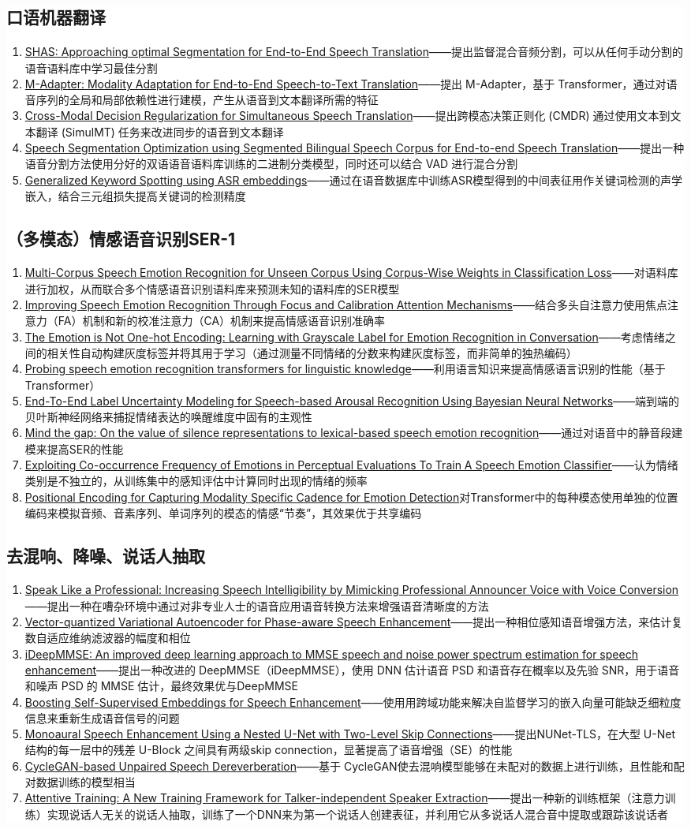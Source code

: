 ## 口语机器翻译
1. [SHAS: Approaching optimal Segmentation for End-to-End Speech Translation](https://isca-speech.org/archive/interspeech_2022/tsiamas22_interspeech.html)——提出监督混合音频分割，可以从任何手动分割的语音语料库中学习最佳分割
2. [M-Adapter: Modality Adaptation for End-to-End Speech-to-Text Translation](https://isca-speech.org/archive/interspeech_2022/zhao22g_interspeech.html)——提出 M-Adapter，基于 Transformer，通过对语音序列的全局和局部依赖性进行建模，产生从语音到文本翻译所需的特征
3. [Cross-Modal Decision Regularization for Simultaneous Speech Translation](https://isca-speech.org/archive/interspeech_2022/zaidi22_interspeech.html)——提出跨模态决策正则化 (CMDR) 通过使用文本到文本翻译 (SimulMT) 任务来改进同步的语音到文本翻译
4. [Speech Segmentation Optimization using Segmented Bilingual Speech Corpus for End-to-end Speech Translation](https://isca-speech.org/archive/interspeech_2022/fukuda22b_interspeech.html)——提出一种语音分割方法使用分好的双语语音语料库训练的二进制分类模型，同时还可以结合 VAD 进行混合分割
5. [Generalized Keyword Spotting using ASR embeddings](https://isca-speech.org/archive/interspeech_2022/r22_interspeech.html)——通过在语音数据库中训练ASR模型得到的中间表征用作关键词检测的声学嵌入，结合三元组损失提高关键词的检测精度

## （多模态）情感语音识别SER-1
1. [Multi-Corpus Speech Emotion Recognition for Unseen Corpus Using Corpus-Wise Weights in Classification Loss](https://isca-speech.org/archive/interspeech_2022/ahn22_interspeech.html)——对语料库进行加权，从而联合多个情感语音识别语料库来预测未知的语料库的SER模型
2. [Improving Speech Emotion Recognition Through Focus and Calibration Attention Mechanisms](https://isca-speech.org/archive/interspeech_2022/kim22d_interspeech.html)——结合多头自注意力使用焦点注意力（FA）机制和新的校准注意力（CA）机制来提高情感语音识别准确率
3. [The Emotion is Not One-hot Encoding: Learning with Grayscale Label for Emotion Recognition in Conversation](https://isca-speech.org/archive/interspeech_2022/lee22e_interspeech.html)——考虑情绪之间的相关性自动构建灰度标签并将其用于学习（通过测量不同情绪的分数来构建灰度标签，而非简单的独热编码）
4. [Probing speech emotion recognition transformers for linguistic knowledge](https://isca-speech.org/archive/interspeech_2022/triantafyllopoulos22b_interspeech.html)——利用语言知识来提高情感语言识别的性能（基于Transformer）
5. [End-To-End Label Uncertainty Modeling for Speech-based Arousal Recognition Using Bayesian Neural Networks](https://isca-speech.org/archive/interspeech_2022/prabhu22_interspeech.html)——端到端的贝叶斯神经网络来捕捉情绪表达的唤醒维度中固有的主观性
6. [Mind the gap: On the value of silence representations to lexical-based speech emotion recognition](https://isca-speech.org/archive/interspeech_2022/perez22_interspeech.html)——通过对语音中的静音段建模来提高SER的性能
7. [Exploiting Co-occurrence Frequency of Emotions in Perceptual Evaluations To Train A Speech Emotion Classifier](https://isca-speech.org/archive/interspeech_2022/chou22_interspeech.html)——认为情绪类别是不独立的，从训练集中的感知评估中计算同时出现的情绪的频率
8. [Positional Encoding for Capturing Modality Specific Cadence for Emotion Detection](https://isca-speech.org/archive/interspeech_2022/dhamyal22_interspeech.html)对Transformer中的每种模态使用单独的位置编码来模拟音频、音素序列、单词序列的模态的情感“节奏”，其效果优于共享编码

## 去混响、降噪、说话人抽取
1. [Speak Like a Professional: Increasing Speech Intelligibility by Mimicking Professional Announcer Voice with Voice Conversion](https://isca-speech.org/archive/interspeech_2022/vuho22_interspeech.html)——提出一种在嘈杂环境中通过对非专业人士的语音应用语音转换方法来增强语音清晰度的方法
2. [Vector-quantized Variational Autoencoder for Phase-aware Speech Enhancement](https://isca-speech.org/archive/interspeech_2022/ho22_interspeech.html)——提出一种相位感知语音增强方法，来估计复数自适应维纳滤波器的幅度和相位
3. [iDeepMMSE: An improved deep learning approach to MMSE speech and noise power spectrum estimation for speech enhancement](https://isca-speech.org/archive/interspeech_2022/kim22i_interspeech.html)——提出一种改进的 DeepMMSE（iDeepMMSE），使用 DNN 估计语音 PSD 和语音存在概率以及先验 SNR，用于语音和噪声 PSD 的 MMSE 估计，最终效果优与DeepMMSE
4. [Boosting Self-Supervised Embeddings for Speech Enhancement](https://isca-speech.org/archive/interspeech_2022/hung22_interspeech.html)——使用用跨域功能来解决自监督学习的嵌入向量可能缺乏细粒度信息来重新生成语音信号的问题
5. [Monoaural Speech Enhancement Using a Nested U-Net with Two-Level Skip Connections](https://isca-speech.org/archive/interspeech_2022/hwang22b_interspeech.html)——提出NUNet-TLS，在大型 U-Net 结构的每一层中的残差 U-Block 之间具有两级skip connection，显著提高了语音增强（SE）的性能
6. [CycleGAN-based Unpaired Speech Dereverberation](https://isca-speech.org/archive/interspeech_2022/muckenhirn22_interspeech.html)——基于 CycleGAN使去混响模型能够在未配对的数据上进行训练，且性能和配对数据训练的模型相当
7. [Attentive Training: A New Training Framework for Talker-independent Speaker Extraction](https://isca-speech.org/archive/interspeech_2022/pandey22_interspeech.html)——提出一种新的训练框架（注意力训练）实现说话人无关的说话人抽取，训练了一个DNN来为第一个说话人创建表征，并利用它从多说话人混合音中提取或跟踪该说话者